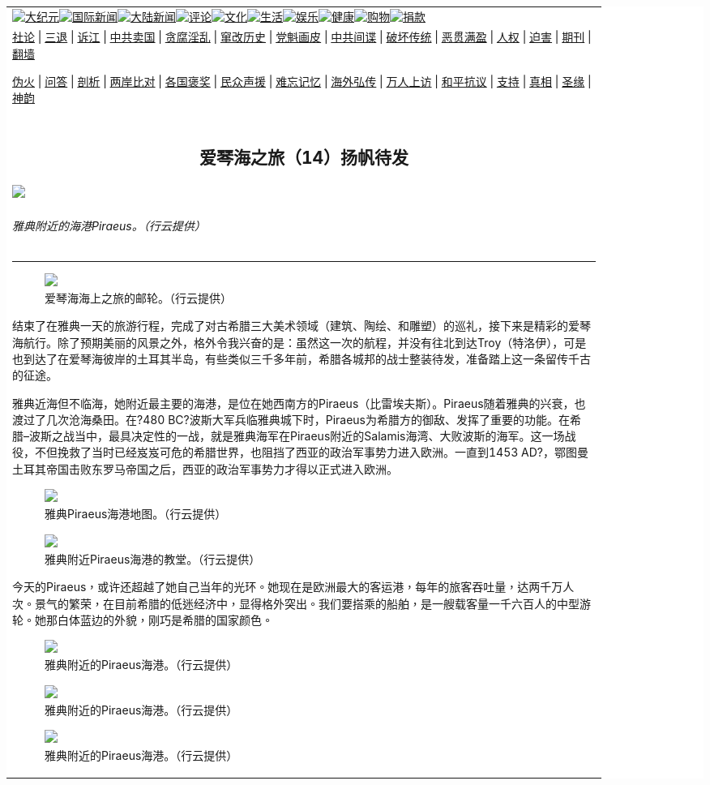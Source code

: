 <a name="1" id="1" target="_blank"></a><span id="1"></span>
<table align=center border="0"><tr><td colspan="2" VALIGN=TOP><a href="/gb/nsc413.md#1"><img src="https://raw.githubusercontent.com/wopdxm256/www/master/t/djy/1.jpg" title="大纪元"></a><a href="/gb/n24hr.md#1"><img src="https://raw.githubusercontent.com/wopdxm256/www/master/t/djy/3.jpg" title="国际新闻"></a><a href="/gb/nsc413.md#1"><img src="https://raw.githubusercontent.com/wopdxm256/www/master/t/djy/4.jpg" title="大陆新闻"></a><a href="/gb/news392.md#1"><img src="https://raw.githubusercontent.com/wopdxm256/www/master/t/djy/5.jpg" title="评论"></a><a href="/gb/news2007.md#1"><img src="https://raw.githubusercontent.com/wopdxm256/www/master/t/djy/6.jpg" title="文化"></a><a href="/gb/news2008.md#1"><img src="https://raw.githubusercontent.com/wopdxm256/www/master/t/djy/7.jpg" title="生活"></a><a href="/gb/ncyule.md#1"><img src="https://raw.githubusercontent.com/wopdxm256/www/master/t/djy/8.jpg" title="娱乐"></a><a href="/gb/nsc1002.md#1"><img src="https://raw.githubusercontent.com/wopdxm256/www/master/t/djy/9.jpg" title="健康"><a href="https://www.youlucky.com"><img src="https://raw.githubusercontent.com/wopdxm256/www/master/t/djy/10.jpg" title="购物"></a><a href="https://donate.epochtimes.com/?utm_medium=epochtimes&utm_source=referral&utm_campaign=donate_button_djyarticleheader"><img src="https://raw.githubusercontent.com/wopdxm256/www/master/t/djy/12.jpg" title="捐款"></a></td></tr>
<tr><td colspan="2" VALIGN=TOP><a target="_blank" href="/gb/9p.md#1">社论</a> | <a target="_blank" href="/gb/nf5657.md#1">三退</a> | <a target="_blank" href="/gb/nf6124.md#1">诉江</a> | <a target="_blank" href="/gb/nf1176117.md#1">中共卖国</a> | <a target="_blank" href="/gb/nf5773.md#1">贪腐淫乱</a> | <a target="_blank" href="/gb/nf1176115.md#1">窜改历史</a> | <a target="_blank" href="/gb/nf1176107.md#1">党魁画皮</a> | <a target="_blank" href="/gb/nf1320400.md#1">中共间谍</a> | <a target="_blank" href="/gb/nf1176114.md#1">破坏传统</a> | <a target="_blank" href="https://github.com/wopdxm256/ntdtv/blob/master/gb/prog447_1.md#1">恶贯满盈</a> | <a target="_blank" href="/gb/ncid278.md#1">人权</a> | <a target="_blank" href="/gb/nf1176111.md#1">迫害</a> | <a target="_blank" href="https://gitlab.com/szzdlab/mh-qikan/blob/master/README.md#1">期刊</a> | <a target="_blank" href="https://github.com/bannedbook/fanqiang/wiki">翻墙</a></p><p><a target="_blank" href="/gb/nf5562.md#1">伪火</a> | <a target="_blank" href="/gb/nf4378.md#1">问答</a> | <a target="_blank" href="/gb/nf5792.md#1">剖析</a> | <a target="_blank" href="/gb/nf5735.md#1">两岸比对</a> | <a target="_blank" href="/gb/nf6119.md#1">各国褒奖</a> | <a target="_blank" href="/gb/nf6120.md#1">民众声援</a> | <a target="_blank" href="/gb/nf1188594.md#1">难忘记忆</a> | <a target="_blank" href="/gb/nf3180.md#1">海外弘传</a> | <a target="_blank" href="/gb/nf5410.md#1">万人上访</a> | <a target="_blank" href="https://github.com/wopdxm256/ntdtv/blob/master/gb/prog1530_1.md#1">和平抗议</a> | <a target="_blank" href="/gb/nf4386.md#1">支持</a> | <a target="_blank" href="/gb/nf4389.md#1">真相</a> | <a target="_blank" href="/gb/nf5790.md#1">圣缘</a> | <a target="_blank" href="/gb/nf4786.md#1">神韵</a></td></tr>
<tr><td VALIGN=TOP width="626"><h2 align=center>爱琴海之旅（14）扬帆待发</h2>
<img width="600" src="https://i.epochtimes.com/assets/uploads/2017/08/IMG_5218-r-trim-level-600x400.jpg" />
<h6>雅典附近的海港Piraeus。（行云提供）
</h6>
<hr>
<figure style="width: 640px" class="wp-caption aligncenter"><img src="https://1.bp.blogspot.com/-JtDf1mvOI40/VS2NoRfnMbI/AAAAAAAADwA/tmg8WnZDSjA/s640/IMG_5203%2Blevel.jpg" width="640" b="430" /><figcaption class="wp-caption-text">爱琴海海上之旅的邮轮。（<ahref="/gb/tag/%E8%A1%8C%E4%BA%91.md#1">行云</a>提供）</figcaption></figure>
<p>结束了在雅典一天的旅游行程，完成了对古<ahref="/gb/tag/%E5%B8%8C%E8%85%8A.md#1">希腊</a>三大美术领域（建筑、陶绘、和雕塑）的巡礼，接下来是精彩的爱琴海航行。除了预期美丽的风景之外，格外令我兴奋的是：虽然这一次的航程，并没有往北到达Troy（特洛伊），可是也到达了在爱琴海彼岸的土耳其半岛，有些类似三千多年前，希腊各城邦的战士整装待发，准备踏上这一条留传千古的征途。</p>
<p>雅典近海但不临海，她附近最主要的海港，是位在她西南方的Piraeus（比雷埃夫斯）。Piraeus随着雅典的兴衰，也渡过了几次沧海桑田。在?480 BC?波斯大军兵临雅典城下时，Piraeus为<ahref="/gb/tag/%E5%B8%8C%E8%85%8A.md#1">希腊</a>方的御敌、发挥了重要的功能。在希腊–波斯之战当中，最具决定性的一战，就是雅典海军在Piraeus附近的Salamis海湾、大败波斯的海军。这一场战役，不但挽救了当时已经岌岌可危的希腊世界，也阻挡了西亚的政治军事势力进入欧洲。一直到1453 AD?，鄂图曼土耳其帝国击败东罗马帝国之后，西亚的政治军事势力才得以正式进入欧洲。</p>
<figure style="width: 640px" class="wp-caption aligncenter"><img src="https://2.bp.blogspot.com/-RvQixwcl7LE/VS2KxBMRjAI/AAAAAAAADu8/ZRjviPTW6p4/s640/Athens%2B-%2BPyraeus.jpg" width="640" b="451" /><figcaption class="wp-caption-text">雅典Piraeus海港地图。（<ahref="/gb/tag/%E8%A1%8C%E4%BA%91.md#1">行云</a>提供）</figcaption></figure>
<figure style="width: 429px" class="wp-caption aligncenter"><img src="https://3.bp.blogspot.com/-rwNjjM6mIvs/VS2L8e4wubI/AAAAAAAADvE/gOhz5UxWu24/s640/IMG_5201%2Br%2Btrim%2Blevel%2Bs2.jpg" width="429" b="640" /><figcaption class="wp-caption-text">雅典附近Piraeus海港的教堂。（行云提供）</figcaption></figure>
<p><span lang="ZH-TW">今天的Piraeus，或许还超越了她自己当年的光环。她现在是欧洲最大的客运港，每年的旅客吞吐量，达两千万人次。景气的繁荣，在目前希腊的低迷经济中，显得格外突出。我们要搭乘的船舶，是一艘载客量一千六百人的中型游轮。她那白体蓝边的外貌，刚巧是希腊的国家颜色。</span></p>
<figure style="width: 640px" class="wp-caption aligncenter"><img src="https://2.bp.blogspot.com/-0vPEwZBz0ZE/VS2L9oqoXSI/AAAAAAAADvU/uZaWqF422Ng/s640/IMG_5218%2Br%2Btrim%2Blevel.jpg" width="640" b="427" /><figcaption class="wp-caption-text">雅典附近的Piraeus海港。（行云提供）</figcaption></figure>
<figure style="width: 640px" class="wp-caption aligncenter"><img src="https://1.bp.blogspot.com/--8A9KrgzuiA/VS2MusQSL1I/AAAAAAAADvo/Ht482uMhQAg/s640/IMG_5214%2Btrim%2Blevel2.jpg" width="640" b="430" /><figcaption class="wp-caption-text">雅典附近的Piraeus海港。（行云提供）</figcaption></figure>
<figure style="width: 640px" class="wp-caption aligncenter"><img src="https://1.bp.blogspot.com/-dovrua3UkCE/VS2MuXARY1I/AAAAAAAADvg/bgWSQiDONSY/s640/IMG_5207%2Btrim%2Blevel2.jpg" width="640" b="427" /><figcaption class="wp-caption-text">雅典附近的Piraeus海港。（行云提供）</figcaption></figure>